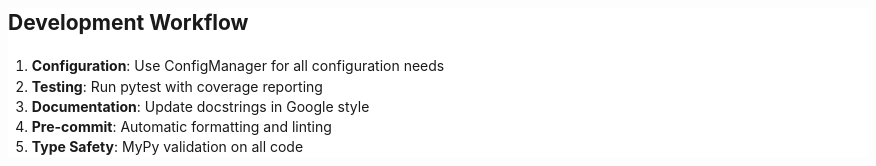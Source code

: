 ## Development Workflow

1. **Configuration**: Use ConfigManager for all configuration needs
2. **Testing**: Run pytest with coverage reporting
3. **Documentation**: Update docstrings in Google style
4. **Pre-commit**: Automatic formatting and linting
5. **Type Safety**: MyPy validation on all code
